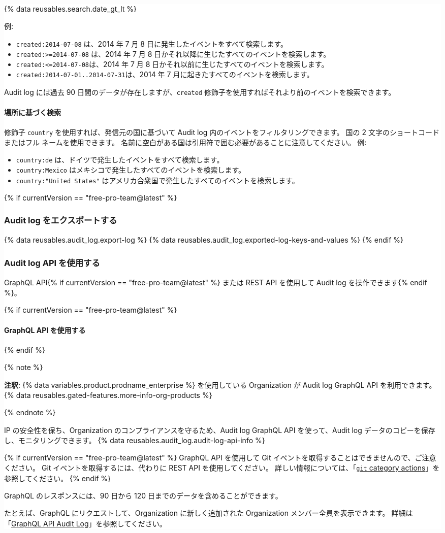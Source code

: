 {% data reusables.search.date_gt_lt %}

例:

  * `created:2014-07-08` は、2014 年 7 月 8 日に発生したイベントをすべて検索します。
  * `created:>=2014-07-08` は、2014 年 7 月 8 日かそれ以降に生じたすべてのイベントを検索します。
  * `created:<=2014-07-08`は、2014 年 7 月 8 日かそれ以前に生じたすべてのイベントを検索します。
  * `created:2014-07-01..2014-07-31`は、2014 年 7 月に起きたすべてのイベントを検索します。

Audit log には過去 90 日間のデータが存在しますが、`created` 修飾子を使用すればそれより前のイベントを検索できます。

#### 場所に基づく検索

修飾子 `country` を使用すれば、発信元の国に基づいて Audit log 内のイベントをフィルタリングできます。 国の 2 文字のショートコードまたはフル ネームを使用できます。 名前に空白がある国は引用符で囲む必要があることに注意してください。 例:

  * `country:de` は、ドイツで発生したイベントをすべて検索します。
  * `country:Mexico` はメキシコで発生したすべてのイベントを検索します。
  * `country:"United States"` はアメリカ合衆国で発生したすべてのイベントを検索します。

{% if currentVersion == "free-pro-team@latest" %}
### Audit log をエクスポートする

{% data reusables.audit_log.export-log %}
{% data reusables.audit_log.exported-log-keys-and-values %}
{% endif %}

### Audit log API を使用する

GraphQL API{% if currentVersion == "free-pro-team@latest" %} または REST API を使用して Audit log を操作できます{% endif %}。

{% if currentVersion == "free-pro-team@latest" %}

#### GraphQL API を使用する

{% endif %}

{% note %}

**注釈**: {% data variables.product.prodname_enterprise %} を使用している Organization が Audit log GraphQL API を利用できます。 {% data reusables.gated-features.more-info-org-products %}

{% endnote %}

IP の安全性を保ち、Organization のコンプライアンスを守るため、Audit log GraphQL API を使って、Audit log データのコピーを保存し、モニタリングできます。
{% data reusables.audit_log.audit-log-api-info %}

{% if currentVersion == "free-pro-team@latest" %}
GraphQL API を使用して Git イベントを取得することはできませんので、ご注意ください。 Git イベントを取得するには、代わりに REST API を使用してください。 詳しい情報については、「[`git` category actions](#git-category-actions)」を参照してください。
{% endif %}

GraphQL のレスポンスには、90 日から 120 日までのデータを含めることができます。

たとえば、GraphQL にリクエストして、Organization に新しく追加された Organization メンバー全員を表示できます。 詳細は「[GraphQL API Audit Log](/graphql/reference/interfaces#auditentry/)」を参照してください。
